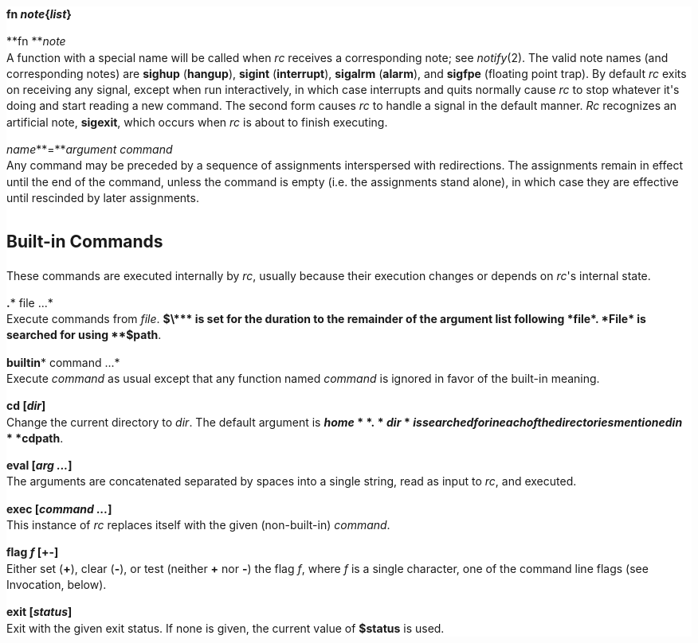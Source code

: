 **fn ***note***{***list***}**  

**fn ***note*  
A function with a special name will be called when *rc* receives a
corresponding note; see *notify*(2). The valid note names (and
corresponding notes) are **sighup** (**hangup**), **sigint**
(**interrupt**), **sigalrm** (**alarm**), and **sigfpe** (floating point
trap). By default *rc* exits on receiving any signal, except when run
interactively, in which case interrupts and quits normally cause *rc* to
stop whatever it's doing and start reading a new command. The second
form causes *rc* to handle a signal in the default manner. *Rc*
recognizes an artificial note, **sigexit**, which occurs when *rc* is
about to finish executing.

*name***=***argument command*  
Any command may be preceded by a sequence of assignments interspersed
with redirections. The assignments remain in effect until the end of the
command, unless the command is empty (i.e. the assignments stand alone),
in which case they are effective until rescinded by later assignments.

## Built-in Commands

These commands are executed internally by *rc*, usually because their
execution changes or depends on *rc*'s internal state.

**.*** file ...*  
Execute commands from *file*. **$\*** is set for the duration to the
remainder of the argument list following *file*. *File* is searched for
using **$path**.

**builtin*** command ...*  
Execute *command* as usual except that any function named *command* is
ignored in favor of the built-in meaning.

**cd \[***dir***\]**  
Change the current directory to *dir*. The default argument is
**$home**. *dir* is searched for in each of the directories mentioned in
**$cdpath**.

**eval \[***arg ...***\]**  
The arguments are concatenated separated by spaces into a single string,
read as input to *rc*, and executed.

**exec \[***command ...***\]**  
This instance of *rc* replaces itself with the given (non-built-in)
*command*.

**flag ***f*** \[+-\]**  
Either set (**+**), clear (**-**), or test (neither **+** nor **-**) the
flag *f*, where *f* is a single character, one of the command line flags
(see Invocation, below).

**exit \[***status***\]**  
Exit with the given exit status. If none is given, the current value of
**$status** is used.
